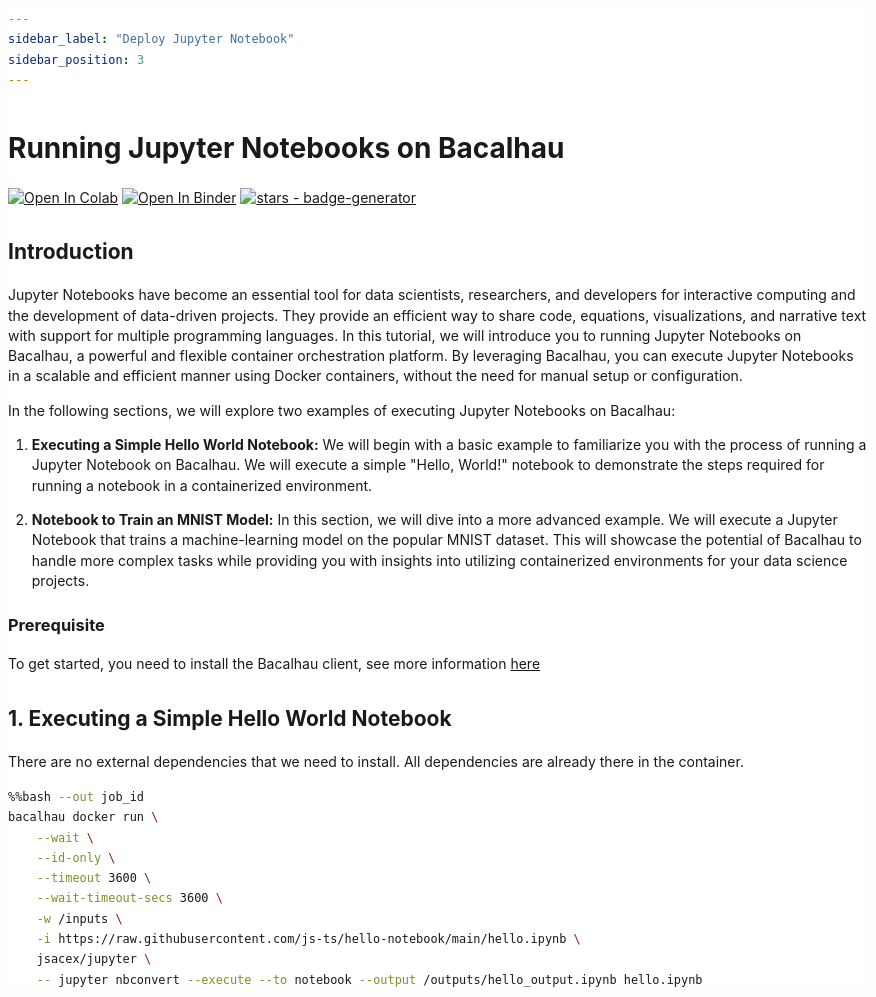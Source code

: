```yaml
---
sidebar_label: "Deploy Jupyter Notebook"
sidebar_position: 3
---
```

# Running Jupyter Notebooks on Bacalhau

[![Open In Colab](https://colab.research.google.com/assets/colab-badge.svg)](https://colab.research.google.com/github/bacalhau-project/examples/blob/main/workload-onboarding/Running-Jupyter-Notebook/index.ipynb)
[![Open In Binder](https://mybinder.org/badge.svg)](https://mybinder.org/v2/gh/bacalhau-project/examples/HEAD?labpath=workload-onboarding/Running-Jupyter-Notebook/index.ipynb)
[![stars - badge-generator](https://img.shields.io/github/stars/bacalhau-project/bacalhau?style=social)](https://github.com/bacalhau-project/bacalhau)

## Introduction
Jupyter Notebooks have become an essential tool for data scientists, researchers, and developers for interactive computing and the development of data-driven projects. They provide an efficient way to share code, equations, visualizations, and narrative text with support for multiple programming languages. In this tutorial, we will introduce you to running Jupyter Notebooks on Bacalhau, a powerful and flexible container orchestration platform. By leveraging Bacalhau, you can execute Jupyter Notebooks in a scalable and efficient manner using Docker containers, without the need for manual setup or configuration.

In the following sections, we will explore two examples of executing Jupyter Notebooks on Bacalhau:

1. **Executing a Simple Hello World Notebook:** We will begin with a basic example to familiarize you with the process of running a Jupyter Notebook on Bacalhau. We will execute a simple "Hello, World!" notebook to demonstrate the steps required for running a notebook in a containerized environment.

2. **Notebook to Train an MNIST Model:** In this section, we will dive into a more advanced example. We will execute a Jupyter Notebook that trains a machine-learning model on the popular MNIST dataset. This will showcase the potential of Bacalhau to handle more complex tasks while providing you with insights into utilizing containerized environments for your data science projects.

### Prerequisite

To get started, you need to install the Bacalhau client, see more information [here](../../../getting-started/installation.md)


## 1. Executing a Simple Hello World Notebook

There are no external dependencies that we need to install. All dependencies are already there in the container.


```bash
%%bash --out job_id
bacalhau docker run \
    --wait \
    --id-only \
    --timeout 3600 \
    --wait-timeout-secs 3600 \
    -w /inputs \
    -i https://raw.githubusercontent.com/js-ts/hello-notebook/main/hello.ipynb \
    jsacex/jupyter \
    -- jupyter nbconvert --execute --to notebook --output /outputs/hello_output.ipynb hello.ipynb
```
